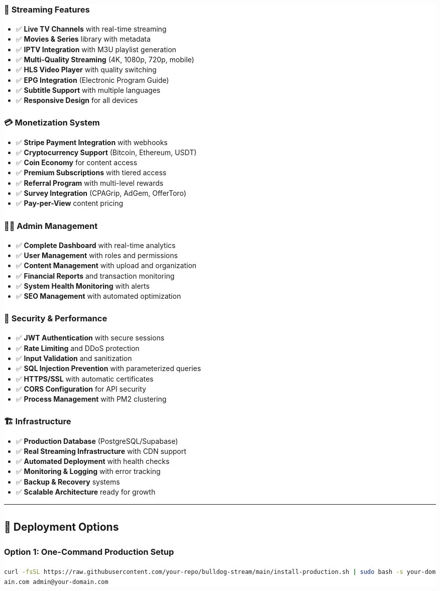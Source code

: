 ### 🎥 **Streaming Features**
- ✅ **Live TV Channels** with real-time streaming
- ✅ **Movies & Series** library with metadata
- ✅ **IPTV Integration** with M3U playlist generation
- ✅ **Multi-Quality Streaming** (4K, 1080p, 720p, mobile)
- ✅ **HLS Video Player** with quality switching
- ✅ **EPG Integration** (Electronic Program Guide)
- ✅ **Subtitle Support** with multiple languages
- ✅ **Responsive Design** for all devices

### 💳 **Monetization System**
- ✅ **Stripe Payment Integration** with webhooks
- ✅ **Cryptocurrency Support** (Bitcoin, Ethereum, USDT)
- ✅ **Coin Economy** for content access
- ✅ **Premium Subscriptions** with tiered access
- ✅ **Referral Program** with multi-level rewards
- ✅ **Survey Integration** (CPAGrip, AdGem, OfferToro)
- ✅ **Pay-per-View** content pricing

### 👨‍💼 **Admin Management**
- ✅ **Complete Dashboard** with real-time analytics
- ✅ **User Management** with roles and permissions
- ✅ **Content Management** with upload and organization
- ✅ **Financial Reports** and transaction monitoring
- ✅ **System Health Monitoring** with alerts
- ✅ **SEO Management** with automated optimization

### 🔐 **Security & Performance**
- ✅ **JWT Authentication** with secure sessions
- ✅ **Rate Limiting** and DDoS protection
- ✅ **Input Validation** and sanitization
- ✅ **SQL Injection Prevention** with parameterized queries
- ✅ **HTTPS/SSL** with automatic certificates
- ✅ **CORS Configuration** for API security
- ✅ **Process Management** with PM2 clustering

### 🏗 **Infrastructure**
- ✅ **Production Database** (PostgreSQL/Supabase)
- ✅ **Real Streaming Infrastructure** with CDN support
- ✅ **Automated Deployment** with health checks
- ✅ **Monitoring & Logging** with error tracking
- ✅ **Backup & Recovery** systems
- ✅ **Scalable Architecture** ready for growth

---

## 🚀 Deployment Options

### **Option 1: One-Command Production Setup**
```bash
curl -fsSL https://raw.githubusercontent.com/your-repo/bulldog-stream/main/install-production.sh | sudo bash -s your-domain.com admin@your-domain.com
```
